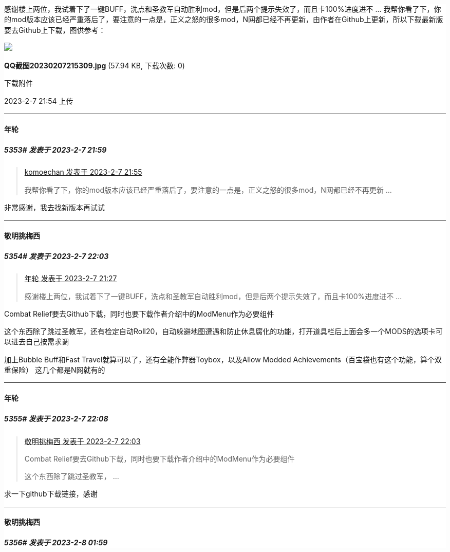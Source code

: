 感谢楼上两位，我试着下了一键BUFF，洗点和圣教军自动胜利mod，但是后两个提示失效了，而且卡100%进度进不 ...</blockquote>
我帮你看了下，你的mod版本应该已经严重落后了，要注意的一点是，正义之怒的很多mod，N网都已经不再更新，由作者在Github上更新，所以下载最新版要去Github上下载，图供参考：

<img src="https://img.saraba1st.com/forum/202302/07/215454gz9nti3zglozx3ak.jpg" referrerpolicy="no-referrer">

<strong>QQ截图20230207215309.jpg</strong> (57.94 KB, 下载次数: 0)

下载附件

2023-2-7 21:54 上传

*****

####  年轮  
##### 5353#       发表于 2023-2-7 21:59

<blockquote><a href="httphttps://bbs.saraba1st.com/2b/forum.php?mod=redirect&amp;goto=findpost&amp;pid=59652955&amp;ptid=2023688" target="_blank">komoechan 发表于 2023-2-7 21:55</a>

我帮你看了下，你的mod版本应该已经严重落后了，要注意的一点是，正义之怒的很多mod，N网都已经不再更新 ...</blockquote>
非常感谢，我去找新版本再试试


*****

####  敬明挑梅西  
##### 5354#       发表于 2023-2-7 22:03

<blockquote><a href="httphttps://bbs.saraba1st.com/2b/forum.php?mod=redirect&amp;goto=findpost&amp;pid=59652592&amp;ptid=2023688" target="_blank">年轮 发表于 2023-2-7 21:27</a>

感谢楼上两位，我试着下了一键BUFF，洗点和圣教军自动胜利mod，但是后两个提示失效了，而且卡100%进度进不 ...</blockquote>
Combat Relief要去Github下载，同时也要下载作者介绍中的ModMenu作为必要组件

这个东西除了跳过圣教军，还有检定自动Roll20，自动躲避地图遭遇和防止休息腐化的功能，打开道具栏后上面会多一个MODS的选项卡可以进去自己按需求调

加上Bubble Buff和Fast Travel就算可以了，还有全能作弊器Toybox，以及Allow Modded Achievements（百宝袋也有这个功能，算个双重保险） 这几个都是N网就有的

*****

####  年轮  
##### 5355#       发表于 2023-2-7 22:08

<blockquote><a href="httphttps://bbs.saraba1st.com/2b/forum.php?mod=redirect&amp;goto=findpost&amp;pid=59653114&amp;ptid=2023688" target="_blank">敬明挑梅西 发表于 2023-2-7 22:03</a>

Combat Relief要去Github下载，同时也要下载作者介绍中的ModMenu作为必要组件

这个东西除了跳过圣教军， ...</blockquote>
求一下github下载链接，感谢


*****

####  敬明挑梅西  
##### 5356#       发表于 2023-2-8 01:59
